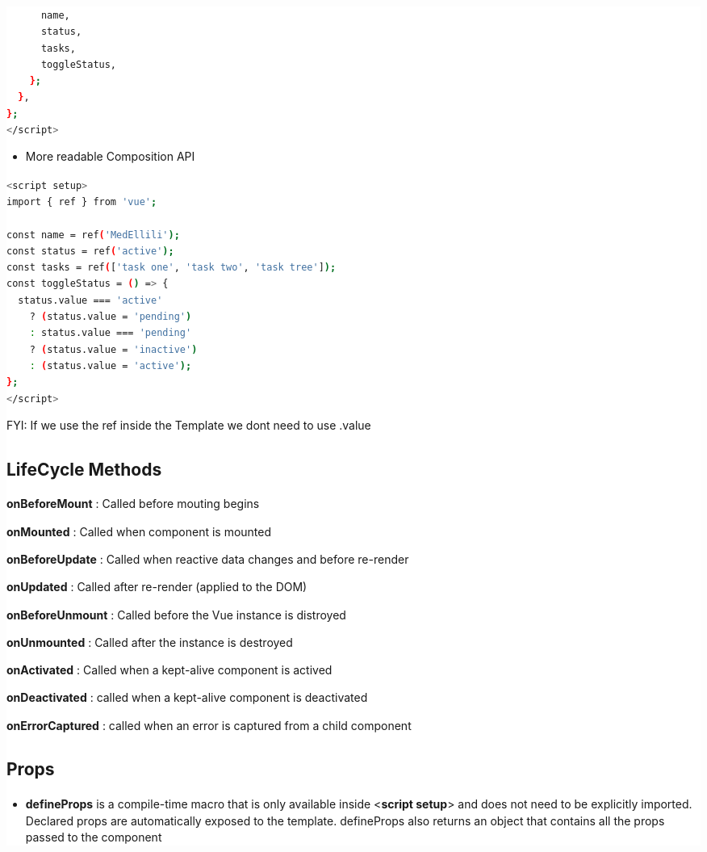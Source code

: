 ```bash
      name,
      status,
      tasks,
      toggleStatus,
    };
  },
};
</script>
```

- More readable Composition API

```bash
<script setup>
import { ref } from 'vue';

const name = ref('MedEllili');
const status = ref('active');
const tasks = ref(['task one', 'task two', 'task tree']);
const toggleStatus = () => {
  status.value === 'active'
    ? (status.value = 'pending')
    : status.value === 'pending'
    ? (status.value = 'inactive')
    : (status.value = 'active');
};
</script>
```

FYI: If we use the ref inside the Template we dont need to use .value

## LifeCycle Methods

**onBeforeMount** : Called before mouting begins

**onMounted** : Called when component is mounted

**onBeforeUpdate** : Called when reactive data changes and before re-render

**onUpdated** : Called after re-render (applied to the DOM)

**onBeforeUnmount** : Called before the Vue instance is distroyed

**onUnmounted** : Called after the instance is destroyed

**onActivated** : Called when a kept-alive component is actived

**onDeactivated** : called when a kept-alive component is deactivated

**onErrorCaptured** : called when an error is captured from a child component

## Props

- **defineProps** is a compile-time macro that is only available inside <**script setup**> and does not need to be explicitly imported. Declared props are automatically exposed to the template. defineProps also returns an object that contains all the props passed to the component
